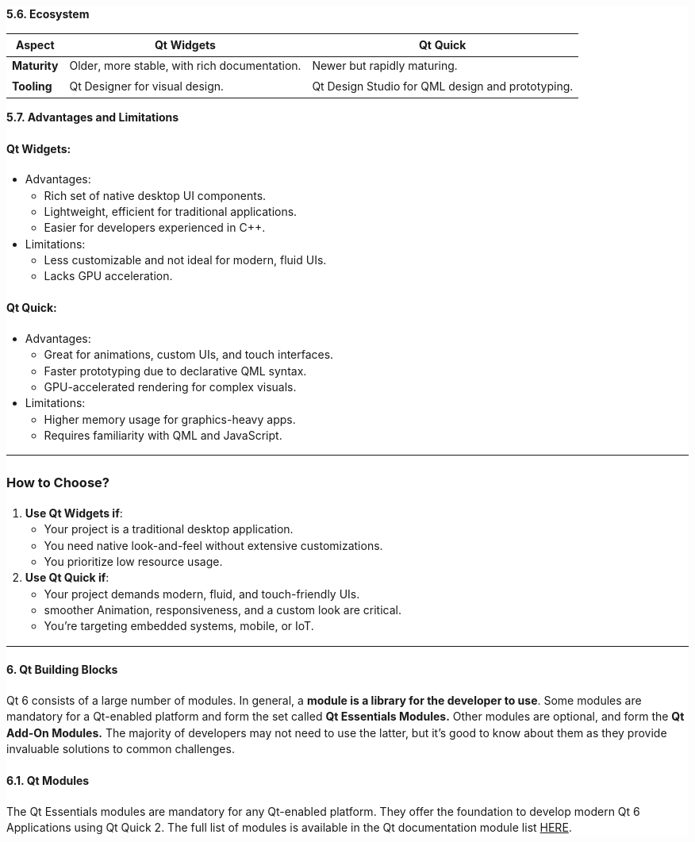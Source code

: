 **5.6. Ecosystem**

| **Aspect**   | **Qt Widgets**                               | **Qt Quick**                                     |
| ------------ | -------------------------------------------- | ------------------------------------------------ |
| **Maturity** | Older, more stable, with rich documentation. | Newer but rapidly maturing.                      |
| **Tooling**  | Qt Designer for visual design.               | Qt Design Studio for QML design and prototyping. |

**5.7. Advantages and Limitations**

#### **Qt Widgets**:

- Advantages:
  - Rich set of native desktop UI components.
  - Lightweight, efficient for traditional applications.
  - Easier for developers experienced in C++.
- Limitations:
  - Less customizable and not ideal for modern, fluid UIs.
  - Lacks GPU acceleration.

#### **Qt Quick**:

- Advantages:
  - Great for animations, custom UIs, and touch interfaces.
  - Faster prototyping due to declarative QML syntax.
  - GPU-accelerated rendering for complex visuals.
- Limitations:
  - Higher memory usage for graphics-heavy apps.
  - Requires familiarity with QML and JavaScript.

------

### **How to Choose?**

1. **Use Qt Widgets if**:
   - Your project is a traditional desktop application.
   - You need native look-and-feel without extensive customizations.
   - You prioritize low resource usage.
2. **Use Qt Quick if**:
   - Your project demands modern, fluid, and touch-friendly UIs.
   - smoother Animation, responsiveness, and a custom look are critical.
   - You’re targeting embedded systems, mobile, or IoT.

---------------



#### 6. Qt Building Blocks
Qt 6 consists of a large number of modules. In general, a **module is a library for the developer to use**. Some modules are mandatory for a Qt-enabled platform and form the set called **Qt Essentials Modules.** Other modules are optional, and form the **Qt Add-On Modules.** The majority of developers may not need to use the latter, but it’s good to know about them as they provide invaluable solutions to common challenges.

#### 6.1. Qt Modules
The Qt Essentials modules are mandatory for any Qt-enabled platform. They offer the foundation to develop modern Qt 6 Applications using Qt Quick 2. The full list of modules is available in the Qt documentation module list  [HERE](https://doc.qt.io/qt-6/qtmodules.html#qt-essentials).
